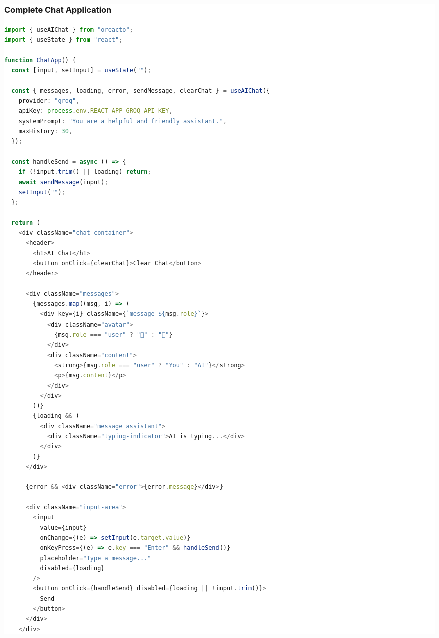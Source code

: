 ### Complete Chat Application

```typescript
import { useAIChat } from "oreacto";
import { useState } from "react";

function ChatApp() {
  const [input, setInput] = useState("");

  const { messages, loading, error, sendMessage, clearChat } = useAIChat({
    provider: "groq",
    apiKey: process.env.REACT_APP_GROQ_API_KEY,
    systemPrompt: "You are a helpful and friendly assistant.",
    maxHistory: 30,
  });

  const handleSend = async () => {
    if (!input.trim() || loading) return;
    await sendMessage(input);
    setInput("");
  };

  return (
    <div className="chat-container">
      <header>
        <h1>AI Chat</h1>
        <button onClick={clearChat}>Clear Chat</button>
      </header>

      <div className="messages">
        {messages.map((msg, i) => (
          <div key={i} className={`message ${msg.role}`}>
            <div className="avatar">
              {msg.role === "user" ? "👤" : "🤖"}
            </div>
            <div className="content">
              <strong>{msg.role === "user" ? "You" : "AI"}</strong>
              <p>{msg.content}</p>
            </div>
          </div>
        ))}
        {loading && (
          <div className="message assistant">
            <div className="typing-indicator">AI is typing...</div>
          </div>
        )}
      </div>

      {error && <div className="error">{error.message}</div>}

      <div className="input-area">
        <input
          value={input}
          onChange={(e) => setInput(e.target.value)}
          onKeyPress={(e) => e.key === "Enter" && handleSend()}
          placeholder="Type a message..."
          disabled={loading}
        />
        <button onClick={handleSend} disabled={loading || !input.trim()}>
          Send
        </button>
      </div>
    </div>
```